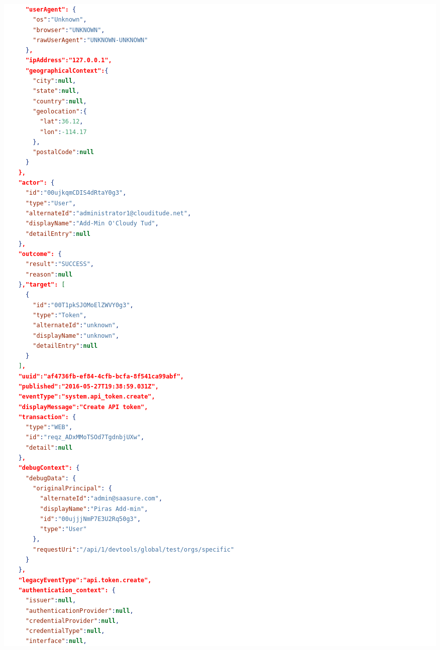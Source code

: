 ~~~json
      "userAgent": {
        "os":"Unknown",
        "browser":"UNKNOWN",
        "rawUserAgent":"UNKNOWN-UNKNOWN"
      },
      "ipAddress":"127.0.0.1",
      "geographicalContext":{
        "city":null,
        "state":null,
        "country":null,
        "geolocation":{
          "lat":36.12,
          "lon":-114.17
        },
        "postalCode":null
      }
    },
    "actor": {
      "id":"00ujkqmCDIS4dRtaY0g3",
      "type":"User",
      "alternateId":"administrator1@clouditude.net",
      "displayName":"Add-Min O'Cloudy Tud",
      "detailEntry":null
    },
    "outcome": {
      "result":"SUCCESS",
      "reason":null
    },"target": [
      {
        "id":"00T1pkSJOMoElZWVY0g3",
        "type":"Token",
        "alternateId":"unknown",
        "displayName":"unknown",
        "detailEntry":null
      }
    ],
    "uuid":"af4736fb-ef84-4cfb-bcfa-8f541ca99abf",
    "published":"2016-05-27T19:38:59.031Z",
    "eventType":"system.api_token.create",
    "displayMessage":"Create API token",
    "transaction": {
      "type":"WEB",
      "id":"reqz_ADxMMoTSOd7TgdnbjUXw",
      "detail":null
    },
    "debugContext": {
      "debugData": {
        "originalPrincipal": {
          "alternateId":"admin@saasure.com",
          "displayName":"Piras Add-min",
          "id":"00ujjjNmP7E3U2Rq50g3",
          "type":"User"
        },
        "requestUri":"/api/1/devtools/global/test/orgs/specific"
      }
    },
    "legacyEventType":"api.token.create",
    "authentication_context": {
      "issuer":null,
      "authenticationProvider":null,
      "credentialProvider":null,
      "credentialType":null,
      "interface":null,
~~~
